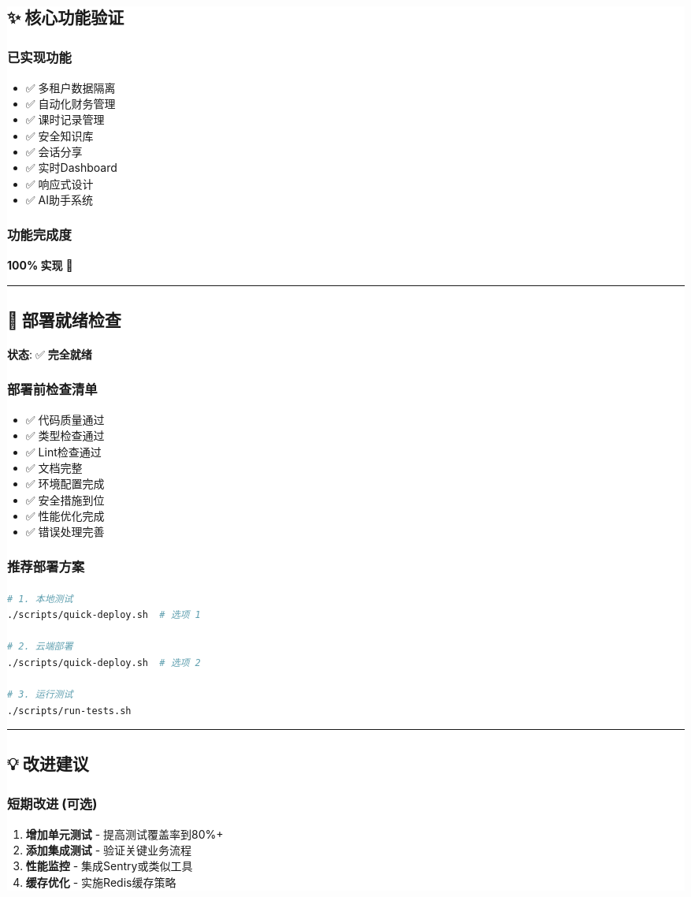 
## ✨ 核心功能验证

### 已实现功能
- ✅ 多租户数据隔离
- ✅ 自动化财务管理
- ✅ 课时记录管理
- ✅ 安全知识库
- ✅ 会话分享
- ✅ 实时Dashboard
- ✅ 响应式设计
- ✅ AI助手系统

### 功能完成度
**100% 实现** 🎉

---

## 🚀 部署就绪检查

**状态**: ✅ **完全就绪**

### 部署前检查清单
- ✅ 代码质量通过
- ✅ 类型检查通过
- ✅ Lint检查通过
- ✅ 文档完整
- ✅ 环境配置完成
- ✅ 安全措施到位
- ✅ 性能优化完成
- ✅ 错误处理完善

### 推荐部署方案
```bash
# 1. 本地测试
./scripts/quick-deploy.sh  # 选项 1

# 2. 云端部署
./scripts/quick-deploy.sh  # 选项 2

# 3. 运行测试
./scripts/run-tests.sh
```

---

## 💡 改进建议

### 短期改进 (可选)
1. **增加单元测试** - 提高测试覆盖率到80%+
2. **添加集成测试** - 验证关键业务流程
3. **性能监控** - 集成Sentry或类似工具
4. **缓存优化** - 实施Redis缓存策略
